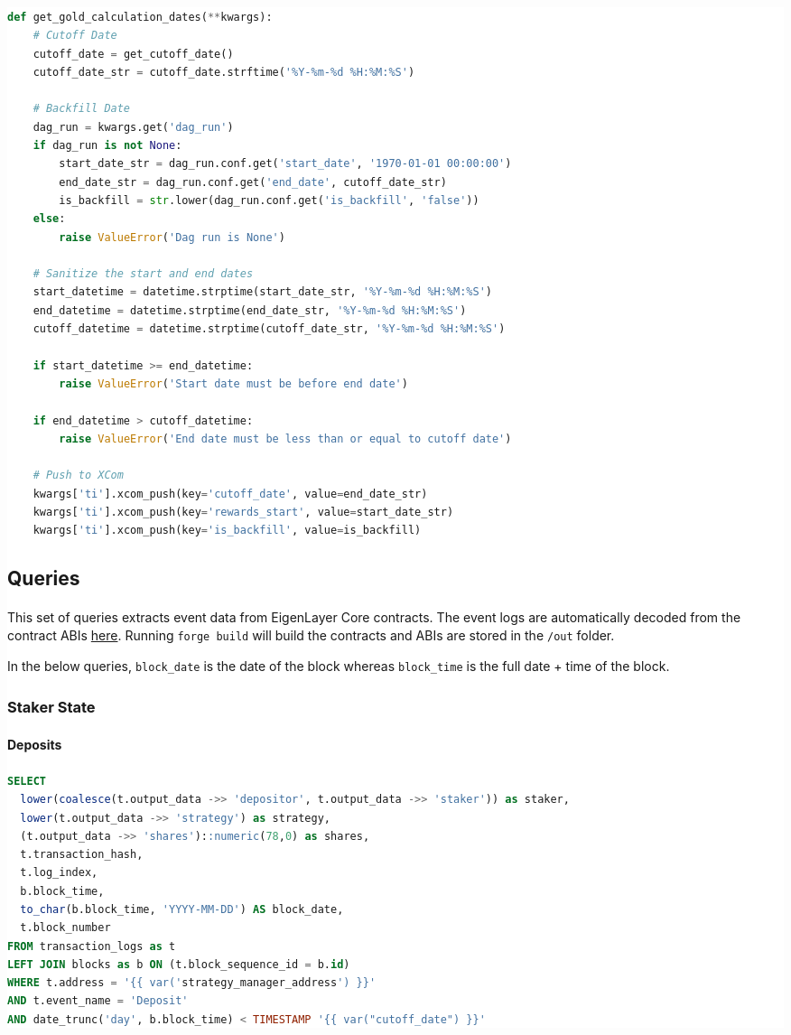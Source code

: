 ```python
def get_gold_calculation_dates(**kwargs):
    # Cutoff Date
    cutoff_date = get_cutoff_date()
    cutoff_date_str = cutoff_date.strftime('%Y-%m-%d %H:%M:%S')

    # Backfill Date
    dag_run = kwargs.get('dag_run')
    if dag_run is not None:
        start_date_str = dag_run.conf.get('start_date', '1970-01-01 00:00:00')
        end_date_str = dag_run.conf.get('end_date', cutoff_date_str)
        is_backfill = str.lower(dag_run.conf.get('is_backfill', 'false'))
    else:
        raise ValueError('Dag run is None')

    # Sanitize the start and end dates
    start_datetime = datetime.strptime(start_date_str, '%Y-%m-%d %H:%M:%S')
    end_datetime = datetime.strptime(end_date_str, '%Y-%m-%d %H:%M:%S')
    cutoff_datetime = datetime.strptime(cutoff_date_str, '%Y-%m-%d %H:%M:%S')

    if start_datetime >= end_datetime:
        raise ValueError('Start date must be before end date')

    if end_datetime > cutoff_datetime:
        raise ValueError('End date must be less than or equal to cutoff date')

    # Push to XCom
    kwargs['ti'].xcom_push(key='cutoff_date', value=end_date_str)
    kwargs['ti'].xcom_push(key='rewards_start', value=start_date_str)
    kwargs['ti'].xcom_push(key='is_backfill', value=is_backfill)
```

## Queries

This set of queries extracts event data from EigenLayer Core contracts. The event logs are automatically decoded from the contract ABIs [here](https://github.com/Layr-Labs/eigenlayer-contracts). Running `forge build` will build the contracts and ABIs are stored in the `/out` folder.

In the below queries, `block_date` is the date of the block whereas `block_time` is the full date + time of the block.

### Staker State

#### Deposits

```sql
SELECT
  lower(coalesce(t.output_data ->> 'depositor', t.output_data ->> 'staker')) as staker,
  lower(t.output_data ->> 'strategy') as strategy,
  (t.output_data ->> 'shares')::numeric(78,0) as shares,
  t.transaction_hash,
  t.log_index,
  b.block_time,
  to_char(b.block_time, 'YYYY-MM-DD') AS block_date,
  t.block_number
FROM transaction_logs as t
LEFT JOIN blocks as b ON (t.block_sequence_id = b.id)
WHERE t.address = '{{ var('strategy_manager_address') }}'
AND t.event_name = 'Deposit'
AND date_trunc('day', b.block_time) < TIMESTAMP '{{ var("cutoff_date") }}'
```
